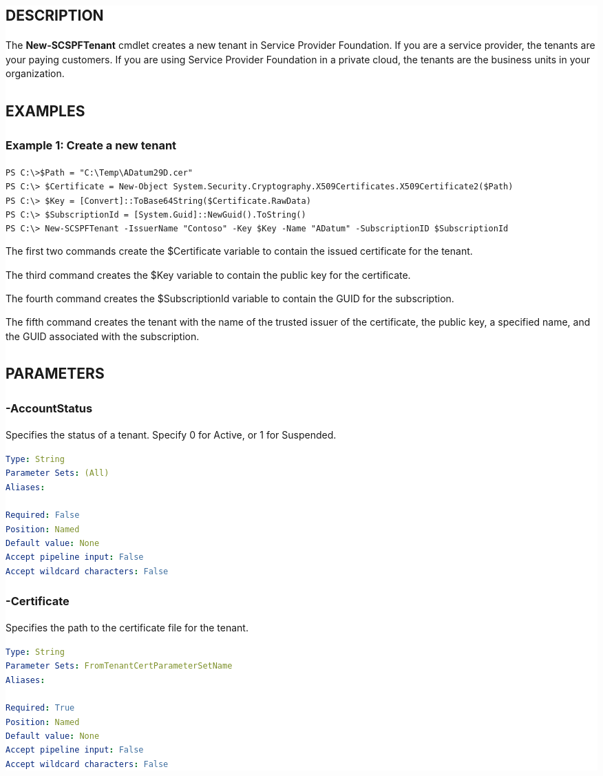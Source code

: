 ## DESCRIPTION
The **New-SCSPFTenant** cmdlet creates a new tenant in Service Provider Foundation.
If you are a service provider, the tenants are your paying customers.
If you are using Service Provider Foundation in a private cloud, the tenants are the business units in your organization.

## EXAMPLES

### Example 1: Create a new tenant
```
PS C:\>$Path = "C:\Temp\ADatum29D.cer"
PS C:\> $Certificate = New-Object System.Security.Cryptography.X509Certificates.X509Certificate2($Path)
PS C:\> $Key = [Convert]::ToBase64String($Certificate.RawData)
PS C:\> $SubscriptionId = [System.Guid]::NewGuid().ToString()
PS C:\> New-SCSPFTenant -IssuerName "Contoso" -Key $Key -Name "ADatum" -SubscriptionID $SubscriptionId
```

The first two commands create the $Certificate variable to contain the issued certificate for the tenant.

The third command creates the $Key variable to contain the public key for the certificate.

The fourth command creates the $SubscriptionId variable to contain the GUID for the subscription.

The fifth command creates the tenant with the name of the trusted issuer of the certificate, the public key, a specified name, and the GUID associated with the subscription.

## PARAMETERS

### -AccountStatus
Specifies the status of a tenant.
Specify 0 for Active, or 1 for Suspended.

```yaml
Type: String
Parameter Sets: (All)
Aliases: 

Required: False
Position: Named
Default value: None
Accept pipeline input: False
Accept wildcard characters: False
```

### -Certificate
Specifies the path to the certificate file for the tenant.

```yaml
Type: String
Parameter Sets: FromTenantCertParameterSetName
Aliases: 

Required: True
Position: Named
Default value: None
Accept pipeline input: False
Accept wildcard characters: False
```

